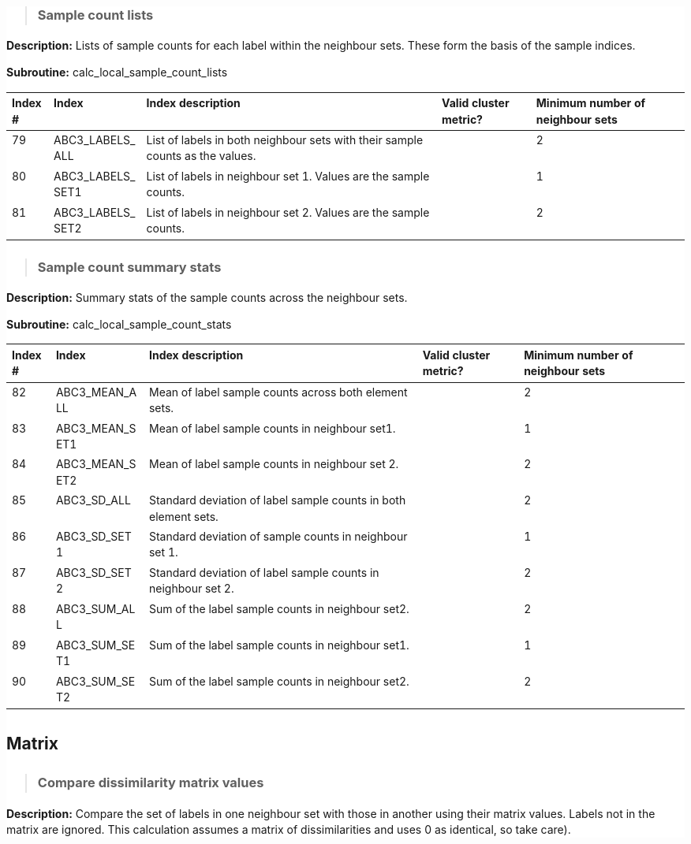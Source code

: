 





> ### Sample count lists ###

**Description:**   Lists of sample counts for each label within the neighbour sets.
These form the basis of the sample indices.

**Subroutine:**   calc\_local\_sample\_count\_lists

| **Index #** | **Index** | **Index description** | **Valid cluster metric?** | **Minimum number of neighbour sets** |
|:------------|:----------|:----------------------|:--------------------------|:-------------------------------------|
| 79 | ABC3\_LABELS\_ALL | List of labels in both neighbour sets with their sample counts as the values. |   | 2 |
| 80 | ABC3\_LABELS\_SET1 | List of labels in neighbour set 1. Values are the sample counts.   |   | 1 |
| 81 | ABC3\_LABELS\_SET2 | List of labels in neighbour set 2. Values are the sample counts. |   | 2 |







> ### Sample count summary stats ###

**Description:**   Summary stats of the sample counts across the neighbour sets.


**Subroutine:**   calc\_local\_sample\_count\_stats

| **Index #** | **Index** | **Index description** | **Valid cluster metric?** | **Minimum number of neighbour sets** |
|:------------|:----------|:----------------------|:--------------------------|:-------------------------------------|
| 82 | ABC3\_MEAN\_ALL | Mean of label sample counts across both element sets. |   | 2 |
| 83 | ABC3\_MEAN\_SET1 | Mean of label sample counts in neighbour set1. |   | 1 |
| 84 | ABC3\_MEAN\_SET2 | Mean of label sample counts in neighbour set 2. |   | 2 |
| 85 | ABC3\_SD\_ALL | Standard deviation of label sample counts in both element sets. |   | 2 |
| 86 | ABC3\_SD\_SET1 | Standard deviation of sample counts in neighbour set 1. |   | 1 |
| 87 | ABC3\_SD\_SET2 | Standard deviation of label sample counts in neighbour set 2. |   | 2 |
| 88 | ABC3\_SUM\_ALL | Sum of the label sample counts in neighbour set2. |   | 2 |
| 89 | ABC3\_SUM\_SET1 | Sum of the label sample counts in neighbour set1. |   | 1 |
| 90 | ABC3\_SUM\_SET2 | Sum of the label sample counts in neighbour set2. |   | 2 |


## Matrix ##




> ### Compare dissimilarity matrix values ###

**Description:**   Compare the set of labels in one neighbour set with those in another using their matrix values. Labels not in the matrix are ignored. This calculation assumes a matrix of dissimilarities and uses 0 as identical, so take care).
